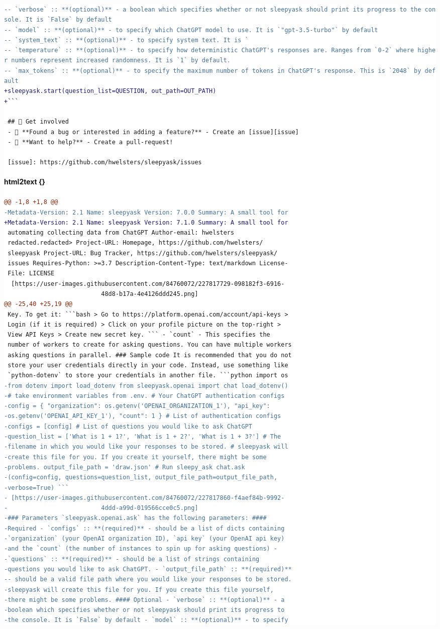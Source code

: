 ```diff
-- `verbose` :: **(optional)** - a boolean which specifies whether or not sleepyask should print its progress to the console. It is `False` by default
-- `model` :: **(optional)** - to specify which ChatGPT model to use. It is `"gpt-3.5-turbo"` by default
-- `system_text` :: **(optional)** - to specify system text. It is `
-- `temperature` :: **(optional)** - to specify how deterministic ChatGPT's responses are. Ranges from `0-2` where higher numbers represent increased randomness. It is `1` by default.
-- `max_tokens` :: **(optional)** - to specify the maximum number of tokens in ChatGPT's response. This is `2048` by default
+sleepyask.start(question_list=QUESTION, out_path=OUT_PATH)
+```
 
 ## 💬 Get involved
 - 🐛 **Found a bug or interested in adding a feature?** - Create an [issue][issue]  
 - 🤗 **Want to help?** - Create a pull-request!  
 
 [issue]: https://github.com/hwelsters/sleepyask/issues
```

#### html2text {}

```diff
@@ -1,8 +1,8 @@
-Metadata-Version: 2.1 Name: sleepyask Version: 7.0.0 Summary: A small tool for
+Metadata-Version: 2.1 Name: sleepyask Version: 7.1.0 Summary: A small tool for
 automating collecting data from ChatGPT Author-email: hwelsters
 redacted.redacted> Project-URL: Homepage, https://github.com/hwelsters/
 sleepyask Project-URL: Bug Tracker, https://github.com/hwelsters/sleepyask/
 issues Requires-Python: >=3.7 Description-Content-Type: text/markdown License-
 File: LICENSE
  [https://user-images.githubusercontent.com/84760072/227817729-098182f3-6916-
                           48d8-b17a-4e4126ddd245.png]
@@ -25,40 +25,19 @@
 Key. To get it: ```bash > Go to https://platform.openai.com/account/api-keys >
 Login (if it is required) > Click on your profile picture on the top-right >
 View API Keys > Create new secret key. ``` - `count` - This specifies the
 number of workers to create for asking questions. You can have multiple workers
 asking questions in parallel. ### Sample code It is recommended that you do not
 store your user credentials directly in your code. Instead, use something like
 `python-dotenv` to store your credentials in another file. ```python import os
-from dotenv import load_dotenv from sleepyask.openai import chat load_dotenv()
-# take environment variables from .env. # Your ChatGPT authentication configs
-config = { "organization": os.getenv('OPENAI_ORGANIZATION_1'), "api_key":
-os.getenv('OPENAI_API_KEY_1'), "count": 1 } # List of authentication configs
-configs = [config] # List of questions you would like to ask ChatGPT
-question_list = ['What is 1 + 1?', 'What is 1 + 2?', 'What is 1 + 3?'] # The
-filename in which you would like your responses to be stored. # sleepyask will
-create this file for you. If you create it yourself, there might be some
-problems. output_file_path = 'draw.json' # Run sleepy_ask chat.ask
-(config=config, questions=question_list, output_file_path=output_file_path,
-verbose=True) ```
- [https://user-images.githubusercontent.com/84760072/227817860-f4aef84b-9992-
-                          4ddd-a99d-019566cce0c5.png]
-### Parameters `sleepyask.openai.ask` has the following parameters: ####
-Required - `configs` :: **(required)** - should be a list of dicts containing
-`organization` (your OpenAI organization ID), `api key` (your OpenAI api key)
-and the `count` (the number of instances to spin up for asking questions) -
-`questions` :: **(required)** - should be a list of strings containing
-questions you would like to ask ChatGPT. - `output_file_path` :: **(required)**
-- should be a valid file path where you would like your responses to be stored.
-sleepyask will create this file for you. If you create this file yourself,
-there might be some problems. #### Optional - `verbose` :: **(optional)** - a
-boolean which specifies whether or not sleepyask should print its progress to
-the console. It is `False` by default - `model` :: **(optional)** - to specify
```